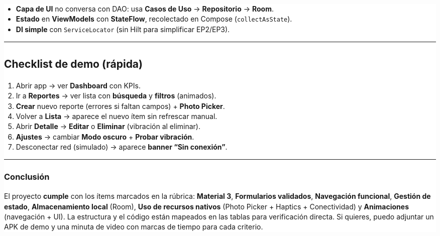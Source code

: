 * **Capa de UI** no conversa con DAO: usa **Casos de Uso** → **Repositorio** → **Room**.
* **Estado** en **ViewModels** con **StateFlow**, recolectado en Compose (`collectAsState`).
* **DI simple** con `ServiceLocator` (sin Hilt para simplificar EP2/EP3).

---

## Checklist de demo (rápida)

1. Abrir app → ver **Dashboard** con KPIs.
2. Ir a **Reportes** → ver lista con **búsqueda** y **filtros** (animados).
3. **Crear** nuevo reporte (errores si faltan campos) + **Photo Picker**.
4. Volver a **Lista** → aparece el nuevo ítem sin refrescar manual.
5. Abrir **Detalle** → **Editar** o **Eliminar** (vibración al eliminar).
6. **Ajustes** → cambiar **Modo oscuro** + **Probar vibración**.
7. Desconectar red (simulado) → aparece **banner “Sin conexión”**.

---

### Conclusión

El proyecto **cumple** con los ítems marcados en la rúbrica: **Material 3**, **Formularios validados**, **Navegación funcional**, **Gestión de estado**, **Almacenamiento local** (Room), **Uso de recursos nativos** (Photo Picker + Haptics + Conectividad) y **Animaciones** (navegación + UI). La estructura y el código están mapeados en las tablas para verificación directa. Si quieres, puedo adjuntar un APK de demo y una minuta de video con marcas de tiempo para cada criterio.
